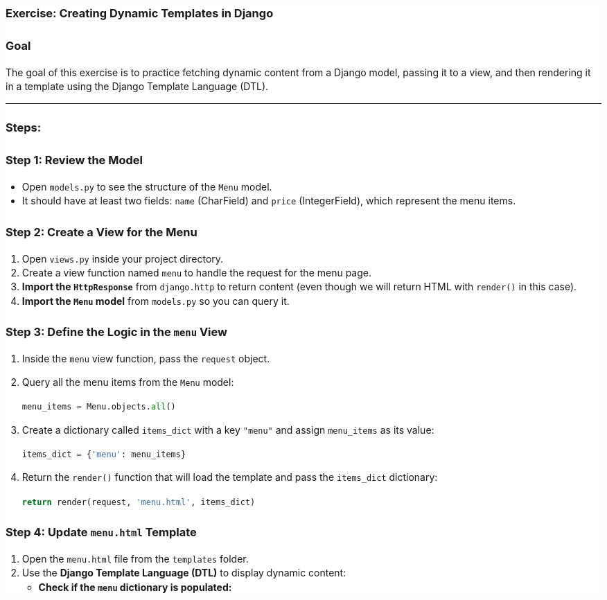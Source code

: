 ### Exercise: Creating Dynamic Templates in Django

### Goal

The goal of this exercise is to practice fetching dynamic content from a Django model, passing it to a view, and then rendering it in a template using the Django Template Language (DTL).

---

### Steps:

### **Step 1: Review the Model**

- Open `models.py` to see the structure of the `Menu` model.
- It should have at least two fields: `name` (CharField) and `price` (IntegerField), which represent the menu items.

### **Step 2: Create a View for the Menu**

1. Open `views.py` inside your project directory.
2. Create a view function named `menu` to handle the request for the menu page.
3. **Import the `HttpResponse`** from `django.http` to return content (even though we will return HTML with `render()` in this case).
4. **Import the `Menu` model** from `models.py` so you can query it.

### **Step 3: Define the Logic in the `menu` View**

1. Inside the `menu` view function, pass the `request` object.
2. Query all the menu items from the `Menu` model:
    
    ```python
    menu_items = Menu.objects.all()
    
    ```
    
3. Create a dictionary called `items_dict` with a key `"menu"` and assign `menu_items` as its value:
    
    ```python
    items_dict = {'menu': menu_items}
    
    ```
    
4. Return the `render()` function that will load the template and pass the `items_dict` dictionary:
    
    ```python
    return render(request, 'menu.html', items_dict)
    
    ```
    

### **Step 4: Update `menu.html` Template**

1. Open the `menu.html` file from the `templates` folder.
2. Use the **Django Template Language (DTL)** to display dynamic content:
    - **Check if the `menu` dictionary is populated:**
        